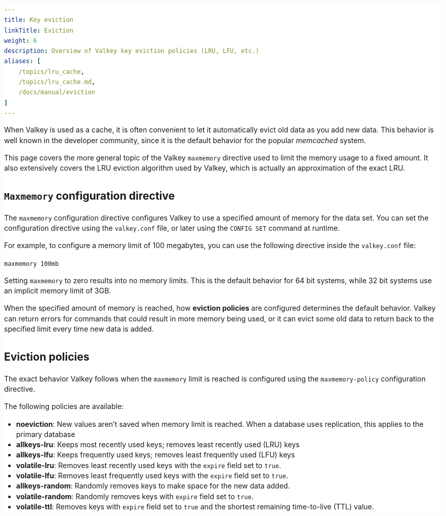 ```yaml
---
title: Key eviction
linkTitle: Eviction
weight: 6
description: Overview of Valkey key eviction policies (LRU, LFU, etc.)
aliases: [
    /topics/lru_cache,
    /topics/lru_cache.md,
    /docs/manual/eviction
]
---
```


When Valkey is used as a cache, it is often convenient to let it automatically
evict old data as you add new data. This behavior is well known in the
developer community, since it is the default behavior for the popular
*memcached* system.

This page covers the more general topic of the Valkey `maxmemory` directive used to limit the memory usage to a fixed amount. It also extensively covers the LRU eviction algorithm used by Valkey, which is actually an approximation of
the exact LRU.

## `Maxmemory` configuration directive

The `maxmemory` configuration directive configures Valkey
to use a specified amount of memory for the data set. You can
set the configuration directive using the `valkey.conf` file, or later using
the `CONFIG SET` command at runtime.

For example, to configure a memory limit of 100 megabytes, you can use the
following directive inside the `valkey.conf` file:

    maxmemory 100mb

Setting `maxmemory` to zero results into no memory limits. This is the
default behavior for 64 bit systems, while 32 bit systems use an implicit
memory limit of 3GB.

When the specified amount of memory is reached, how **eviction policies** are configured determines the default behavior.
Valkey can return errors for commands that could result in more memory
being used, or it can evict some old data to return back to the
specified limit every time new data is added.

## Eviction policies

The exact behavior Valkey follows when the `maxmemory` limit is reached is
configured using the `maxmemory-policy` configuration directive.

The following policies are available:

* **noeviction**: New values aren’t saved when memory limit is reached. When a database uses replication, this applies to the primary database
* **allkeys-lru**: Keeps most recently used keys; removes least recently used (LRU) keys
* **allkeys-lfu**: Keeps frequently used keys; removes least frequently used (LFU) keys
* **volatile-lru**: Removes least recently used keys with the `expire` field set to `true`.
* **volatile-lfu**: Removes least frequently used keys with the `expire` field set to `true`.
* **allkeys-random**: Randomly removes keys to make space for the new data added.
* **volatile-random**: Randomly removes keys with `expire` field set to `true`.
* **volatile-ttl**: Removes keys with `expire` field set to `true` and the shortest remaining time-to-live (TTL) value.
